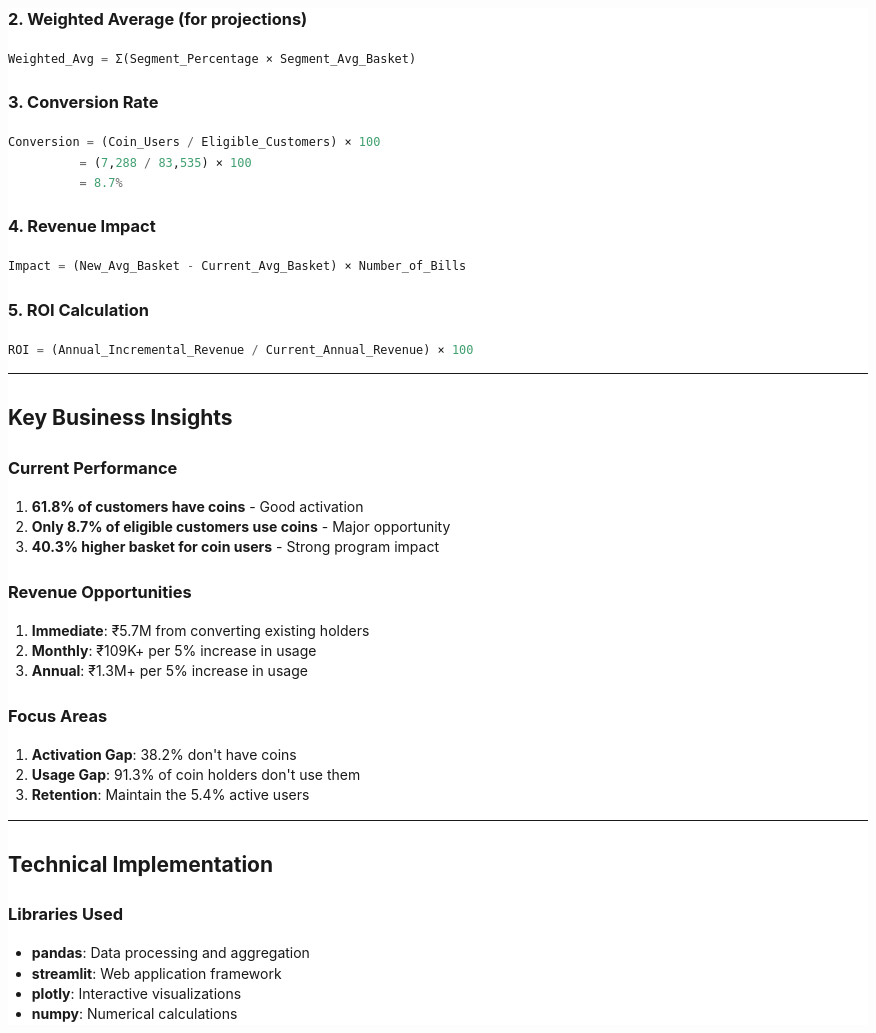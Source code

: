 ### 2. Weighted Average (for projections)
```python
Weighted_Avg = Σ(Segment_Percentage × Segment_Avg_Basket)
```

### 3. Conversion Rate
```python
Conversion = (Coin_Users / Eligible_Customers) × 100
          = (7,288 / 83,535) × 100
          = 8.7%
```

### 4. Revenue Impact
```python
Impact = (New_Avg_Basket - Current_Avg_Basket) × Number_of_Bills
```

### 5. ROI Calculation
```python
ROI = (Annual_Incremental_Revenue / Current_Annual_Revenue) × 100
```

---

## Key Business Insights

### Current Performance
1. **61.8% of customers have coins** - Good activation
2. **Only 8.7% of eligible customers use coins** - Major opportunity
3. **40.3% higher basket for coin users** - Strong program impact

### Revenue Opportunities
1. **Immediate**: ₹5.7M from converting existing holders
2. **Monthly**: ₹109K+ per 5% increase in usage
3. **Annual**: ₹1.3M+ per 5% increase in usage

### Focus Areas
1. **Activation Gap**: 38.2% don't have coins
2. **Usage Gap**: 91.3% of coin holders don't use them
3. **Retention**: Maintain the 5.4% active users

---

## Technical Implementation

### Libraries Used
- **pandas**: Data processing and aggregation
- **streamlit**: Web application framework
- **plotly**: Interactive visualizations
- **numpy**: Numerical calculations
